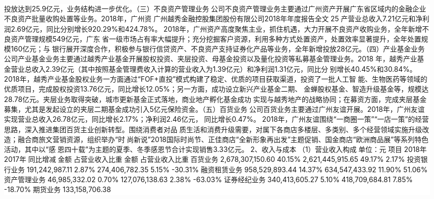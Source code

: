 投放达到25.9亿元，业务结构进一步优化。（三）不良资产管理业务
公司不良资产管理业务主要通过广州资产开展广东省区域内的金融企业不良资产批量收购处置等业务。2018年，广州资
广州越秀金融控股集团股份有限公司2018年年度报告全文
25
产营业总收入7.21亿元和净利润2.69亿元，同比分别增长920.29%和424.78%。
2018年，广州资产高度聚焦主业，抓住机遇，大力开展不良资产收购业务，全年新增不良资产管理规模549亿元，广东
省一级市场占有率大幅提升；充分挖掘客户资源，利用多种方式处置资产，处置效率显著提升，全年处置规模160亿元；与
银行展开深度合作，积极参与银行信贷资产、不良资产支持证券化产品等业务，全年新增投放28亿元。（四）产业基金业务
公司产业基金业务主要通过越秀产业基金开展股权投资、夹层投资、母基金投资以及量化投资等私募基金管理业务。2018
年，越秀产业基金营业总收入2.39亿元（其中按照基金管理费收入计算的营业收入为1.39亿元）和净利润1.31亿元，同比分
别增长40.45%和30.84%。
2018年，越秀产业基金股权业务一方面通过“FOF+直投”模式构建了稳定、优质的项目获取渠道，投资了一批人工智
能、生物医药等领域的优质项目，完成股权投资13.76亿元，同比增长12.05%；另一方面，成功设立新兴产业基金二期、
金蝉股权基金、智造升级基金等，规模达28.78亿元。夹层业务取得突破，城市更新基金正式落地，商业地产孵化基金成功
实现与越秀地产的战略协同；在募资方面，完成夹层基金募集，尤其是发起设立的夹层二期基金成功引入5亿元保险资金。（五）百货业务
公司百货业务主要通过广州友谊开展。2018年，广州友谊实现营业总收入26.78亿元，同比增长2.17%；净利润2.46亿元，
同比增长0.47%。
2018年，广州友谊围绕“一商圈一策”“一店一策”的经营思路，深入推进集团百货主业创新转型。围绕消费者对品
质生活和消费升级需要，对属下各商店多楼层、多类别、多个经营领域实施升级改造；融合商旅文营销资源，组织举办“时
尚新说”2018国际时尚节、正佳商店“全新形象再出发”主题促销、国金商店“欧洲商品展”等系列特色活动，其中以“感
恩四十载”为主题的夏季、冬季感恩节合计实现销售3.33亿元。
2、收入与成本
（1）营业收入构成
单位：元
项目
2018年
2017年
同比增减
金额
占营业收入比重
金额
占营业收入比重
百货业务
2,678,307,150.60
40.15%
2,621,445,915.65
49.17%
2.17%
投资银行业务
191,242,987.11
2.87%
274,406,782.35
5.15%
-30.31%
融资租赁业务
958,529,893.44
14.37%
634,547,433.92
11.90%
51.06%
资产管理业务
46,985,332.02
0.70%
127,076,138.63
2.38%
-63.03%
证券经纪业务
340,413,605.27
5.10%
418,709,684.81
7.85%
-18.70%
期货业务
133,158,706.38